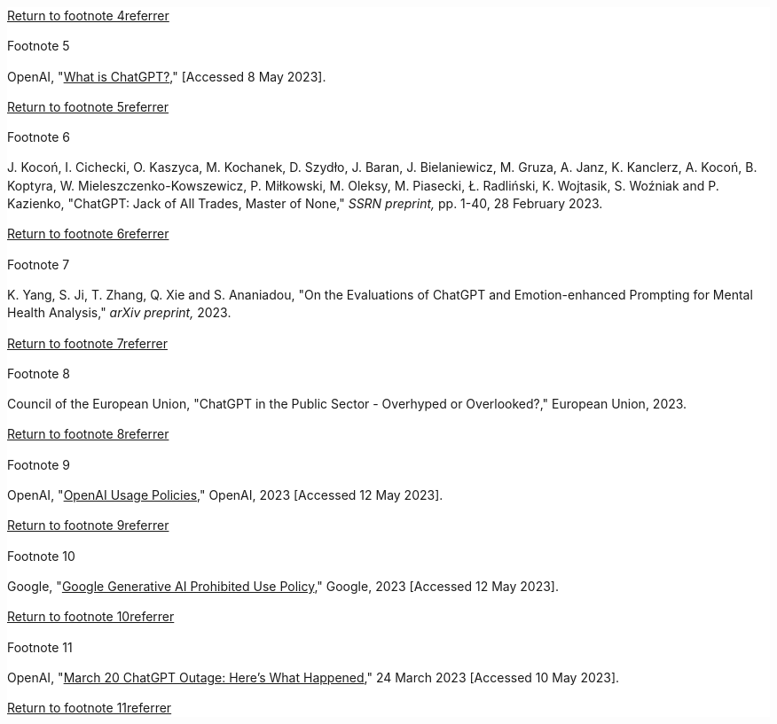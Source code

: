 [Return to footnote 4referrer](https://www.canada.ca/en/government/system/digital-government/digital-government-innovations/responsible-use-ai/guide-use-generative-ai.html#fn4-rf)

Footnote 5

OpenAI, "[What is ChatGPT?](https://help.openai.com/en/articles/6783457-what-is-chatgpt)," [Accessed 8 May 2023].

[Return to footnote 5referrer](https://www.canada.ca/en/government/system/digital-government/digital-government-innovations/responsible-use-ai/guide-use-generative-ai.html#fn5-rf)

Footnote 6

J. Kocoń, I. Cichecki, O. Kaszyca, M. Kochanek, D. Szydło, J. Baran, J. Bielaniewicz, M. Gruza, A. Janz, K. Kanclerz, A. Kocoń, B. Koptyra, W. Mieleszczenko-Kowszewicz, P. Miłkowski, M. Oleksy, M. Piasecki, Ł. Radliński, K. Wojtasik, S. Woźniak and P. Kazienko, "ChatGPT: Jack of All Trades, Master of None," _SSRN preprint,_ pp. 1-40, 28 February 2023. 

[Return to footnote 6referrer](https://www.canada.ca/en/government/system/digital-government/digital-government-innovations/responsible-use-ai/guide-use-generative-ai.html#fn6-rf)

Footnote 7

K. Yang, S. Ji, T. Zhang, Q. Xie and S. Ananiadou, "On the Evaluations of ChatGPT and Emotion-enhanced Prompting for Mental Health Analysis," _arXiv preprint,_ 2023. 

[Return to footnote 7referrer](https://www.canada.ca/en/government/system/digital-government/digital-government-innovations/responsible-use-ai/guide-use-generative-ai.html#fn7-rf)

Footnote 8

Council of the European Union, "ChatGPT in the Public Sector - Overhyped or Overlooked?," European Union, 2023.

[Return to footnote 8referrer](https://www.canada.ca/en/government/system/digital-government/digital-government-innovations/responsible-use-ai/guide-use-generative-ai.html#fn8-rf)

Footnote 9

OpenAI, "[OpenAI Usage Policies](https://openai.com/policies/usage-policies)," OpenAI, 2023 [Accessed 12 May 2023].

[Return to footnote 9referrer](https://www.canada.ca/en/government/system/digital-government/digital-government-innovations/responsible-use-ai/guide-use-generative-ai.html#fn9-rf)

Footnote 10

Google, "[Google Generative AI Prohibited Use Policy](https://policies.google.com/terms/generative-ai/use-policy)," Google, 2023 [Accessed 12 May 2023].

[Return to footnote 10referrer](https://www.canada.ca/en/government/system/digital-government/digital-government-innovations/responsible-use-ai/guide-use-generative-ai.html#fn10-rf)

Footnote 11

OpenAI, "[March 20 ChatGPT Outage: Here’s What Happened](https://openai.com/blog/march-20-chatgpt-outage)," 24 March 2023 [Accessed 10 May 2023].

[Return to footnote 11referrer](https://www.canada.ca/en/government/system/digital-government/digital-government-innovations/responsible-use-ai/guide-use-generative-ai.html#fn11-rf)
